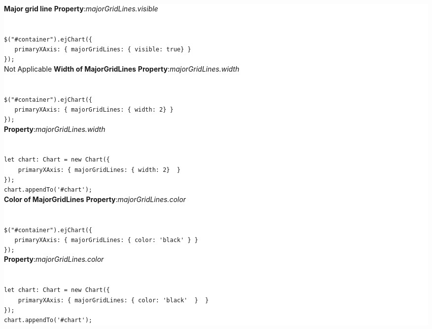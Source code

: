<tr>
<td><b>Major grid line</b></td>
<td>
<b>Property</b>:<i>majorGridLines.visible</i>
</br>
</br>
<code>
$("#container").ejChart({
   primaryXAxis: { majorGridLines: { visible: true} }
});
</code>
</td>
<td>
Not Applicable
</td>
</tr>

<tr>
<td><b>Width of MajorGridLines</b></td>
<td>
<b>Property</b>:<i>majorGridLines.width</i>
</br>
</br>
<code>
$("#container").ejChart({
   primaryXAxis: { majorGridLines: { width: 2} }
});
</code>
</td>
<td>
<b>Property</b>:<i>majorGridLines.width</i>
</br>
</br>
<code>
let chart: Chart = new Chart({
    primaryXAxis: { majorGridLines: { width: 2}  }
});
chart.appendTo('#chart');
</code>
</td>
</tr>

<tr>
<td><b>Color of MajorGridLines</b></td>
<td>
<b>Property</b>:<i>majorGridLines.color</i>
</br>
</br>
<code>
$("#container").ejChart({
   primaryXAxis: { majorGridLines: { color: 'black' } }
});
</code>
</td>
<td>
<b>Property</b>:<i>majorGridLines.color</i>
</br>
</br>
<code>
let chart: Chart = new Chart({
    primaryXAxis: { majorGridLines: { color: 'black'  }  }
});
chart.appendTo('#chart');
</code>
